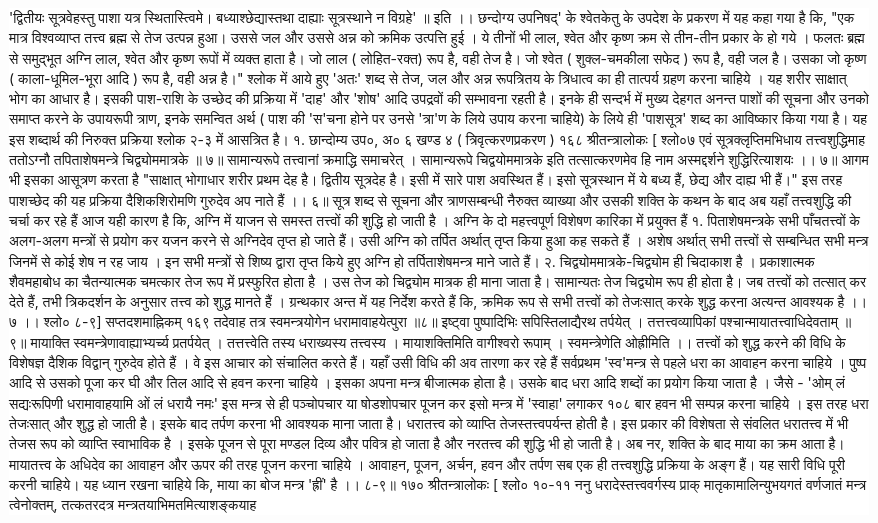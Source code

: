 'द्वितीयः सूत्रवेहस्तु पाशा यत्र स्थितास्त्विमे। 
बध्याश्छेद्यास्तथा दाह्याः सूत्रस्थाने न विग्रहे' ॥ इति ।। छन्दोग्य उपनिषद्' के श्वेतकेतु के उपदेश के प्रकरण में यह कहा गया है कि, 
"एक मात्र विश्वव्याप्त तत्त्व ब्रह्म से तेज उत्पन्न हुआ। उससे जल और उससे अन्न को क्रमिक उत्पत्ति हुई । ये तीनों भी लाल, श्वेत और कृष्ण क्रम से तीन-तीन प्रकार के हो गये । फलतः ब्रह्म से समुद्भूत अग्नि लाल, श्वेत और कृष्ण रूपों में व्यक्त हाता है। जो लाल ( लोहित-रक्त) रूप है, वही तेज है। जो श्वेत ( शुक्ल-चमकीला सफेद ) रूप है, वही जल है। उसका जो कृष्ण ( काला-धूमिल-भूरा आदि ) रूप है, वही अन्न है।" 
श्लोक में आये हुए 'अतः' शब्द से तेज, जल और अन्न रूपत्रितय के त्रिधात्व का ही तात्पर्य ग्रहण करना चाहिये । यह शरीर साक्षात् भोग का 
आधार है। इसकी पाश-राशि के उच्छेद की प्रक्रिया में 'दाह' और 'शोष' आदि उपद्रवों की सम्भावना रहती है। इनके ही सन्दर्भ में मुख्य देहगत अनन्त पाशों की सूचना और उनको समाप्त करने के उपायरूपी त्राण, इनके समन्वित अर्थ ( पाश की 'स'चना होने पर उनसे 'त्रा'ण के लिये उपाय करना चाहिये) के लिये ही 'पाशसूत्र' शब्द का आविष्कार किया गया है। यह इस शब्दार्थ की निरुक्त प्रक्रिया श्लोक २-३ में आसत्रित है। 
१. छान्दोम्य उप०, अ० ६ खण्ड ४ ( त्रिवृत्करणप्रकरण ) 
१६८ 
श्रीतन्त्रालोकः 
[ श्लो०७ 
एवं सूत्रक्लृप्तिमभिधाय तत्त्वशुद्धिमाह ततोऽग्नौ तपिताशेषमन्त्रे चिद्व्योममात्रके ॥ ७॥ सामान्यरूपे तत्त्वानां क्रमाद्धि समाचरेत् । 
सामान्यरूपे चिद्वयोममात्रके इति तत्सात्करणमेव हि नाम अस्मद्दर्शने शुद्धिरित्याशयः ।। ७॥ 
आगम भी इसका आसूत्रण करता है 
"साक्षात् भोगाधार शरीर प्रथम देह है। द्वितीय सूत्रदेह है। इसी में सारे पाश अवस्थित हैं। इसो सूत्रस्थान में ये बध्य हैं, छेद्य और दाह्य 
भी हैं।" 
इस तरह पाशच्छेद की यह प्रक्रिया दैशिकशिरोमणि गुरुदेव अप नाते हैं ।। ६॥ 
सूत्र शब्द से सूचना और त्राणसम्बन्धी नैरुक्त व्याख्या और उसकी शक्ति के कथन के बाद अब यहाँ तत्त्वशुद्धि की चर्चा कर रहे हैं आज यही कारण है कि, अग्नि में याजन से समस्त तत्त्वों की शुद्धि हो जाती है । अग्नि के दो महत्त्वपूर्ण विशेषण कारिका में प्रयुक्त हैं 
१. पिताशेषमन्त्रके सभी पाँचतत्त्वों के अलग-अलग मन्त्रों से प्रयोग कर यजन करने से अग्निदेव तृप्त हो जाते हैं। उसी अग्नि को तर्पित अर्थात् तृप्त किया हुआ कह सकते हैं । अशेष अर्थात् सभी तत्त्वों से सम्बन्धित सभी मन्त्र जिनमें से कोई शेष न रह जाय । इन सभी मन्त्रों से शिष्य द्वारा तृप्त किये हुए अग्नि हो तर्पिताशेषमन्त्र माने जाते हैं। 
२. चिद्व्योममात्रके-चिद्व्योम ही चिदाकाश है । प्रकाशात्मक शैवमहाबोध का चैतन्यात्मक चमत्कार तेज रूप में प्रस्फुरित होता है । उस तेज को चिद्व्योम मात्रक ही माना जाता है। सामान्यतः तेज चिद्व्योम रूप ही होता है। जब तत्त्वों को तत्सात् कर देते हैं, तभी त्रिकदर्शन के अनुसार तत्त्व को शुद्ध मानते हैं । ग्रन्थकार अन्त में यह निर्देश करते हैं कि, क्रमिक रूप से सभी तत्त्वों को तेजःसात् करके शुद्ध करना अत्यन्त आवश्यक है ।। ७ ।। 
श्लो० ८-९] 
सप्तदशमाह्निकम् 
१६९ 
तदेवाह तत्र स्वमन्त्रयोगेन धरामावाहयेत्पुरा ॥८॥ इष्ट्वा पुष्पादिभिः सपिस्तिलाद्यैरथ तर्पयेत् । तत्तत्त्वव्यापिकां पश्चान्मायातत्त्वाधिदेवताम् ॥ ९॥ मायाक्ति स्वमन्त्रेणावाह्याभ्यर्च्य प्रतर्पयेत् । 
तत्तत्त्वेति तस्य धराख्यस्य तत्त्वस्य । मायाशक्तिमिति वागीश्वरो रूपाम् । स्वमन्त्रेणेति ओह्रीमिति ।। 
तत्त्वों को शुद्ध करने की विधि के विशेषज्ञ दैशिक विद्वान् गुरुदेव होते हैं । वे इस आचार को संचालित करते हैं। यहाँ उसी विधि की अव तारणा कर रहे हैं 
सर्वप्रथम 'स्व'मन्त्र से पहले धरा का आवाहन करना चाहिये । पुष्प आदि से उसको पूजा कर घी और तिल आदि से हवन करना चाहिये । इसका अपना मन्त्र बीजात्मक होता है। उसके बाद धरा आदि शब्दों का प्रयोग किया जाता है । जैसे - 
'ओम् लं सद्यःरूपिणी धरामावाहयामि ओं लं धरायै नमः' इस मन्त्र से ही पञ्चोपचार या षोडशोपचार पूजन कर इसो मन्त्र में 'स्वाहा' लगाकर १०८ बार हवन भी सम्पन्न करना चाहिये । इस तरह धरा तेजःसात् 
और शुद्ध हो जाती है। इसके बाद तर्पण करना भी आवश्यक माना जाता है। धरातत्त्व को व्याप्ति तेजस्तत्त्वपर्यन्त होती है। इस प्रकार की विशेषता से संवलित धरातत्त्व में भी तेजस रूप को व्याप्ति स्वाभाविक है । इसके पूजन से पूरा मण्डल दिव्य और पवित्र हो जाता है और नरतत्त्व की शुद्धि 
भी हो जाती है। 
अब नर, शक्ति के बाद माया का क्रम आता है। मायातत्त्व के अधिदेव का आवाहन और ऊपर की तरह पूजन करना चाहिये । आवाहन, पूजन, अर्चन, हवन और तर्पण सब एक ही तत्त्वशुद्धि प्रक्रिया के अङ्ग हैं। यह सारी विधि पूरी करनी चाहिये। यह ध्यान रखना चाहिये कि, माया का बोज 
मन्त्र 'ह्रीं' है ।। ८-९॥ 
१७० 
श्रीतन्त्रालोकः 
[ श्लो० १०-११ 
ननु धरादेस्तत्त्ववर्गस्य प्राक् मातृकामालिन्युभयगतं वर्णजातं मन्त्र त्वेनोक्तम्, तत्कतरदत्र मन्त्रतयाभिमतमित्याशङ्कयाह 